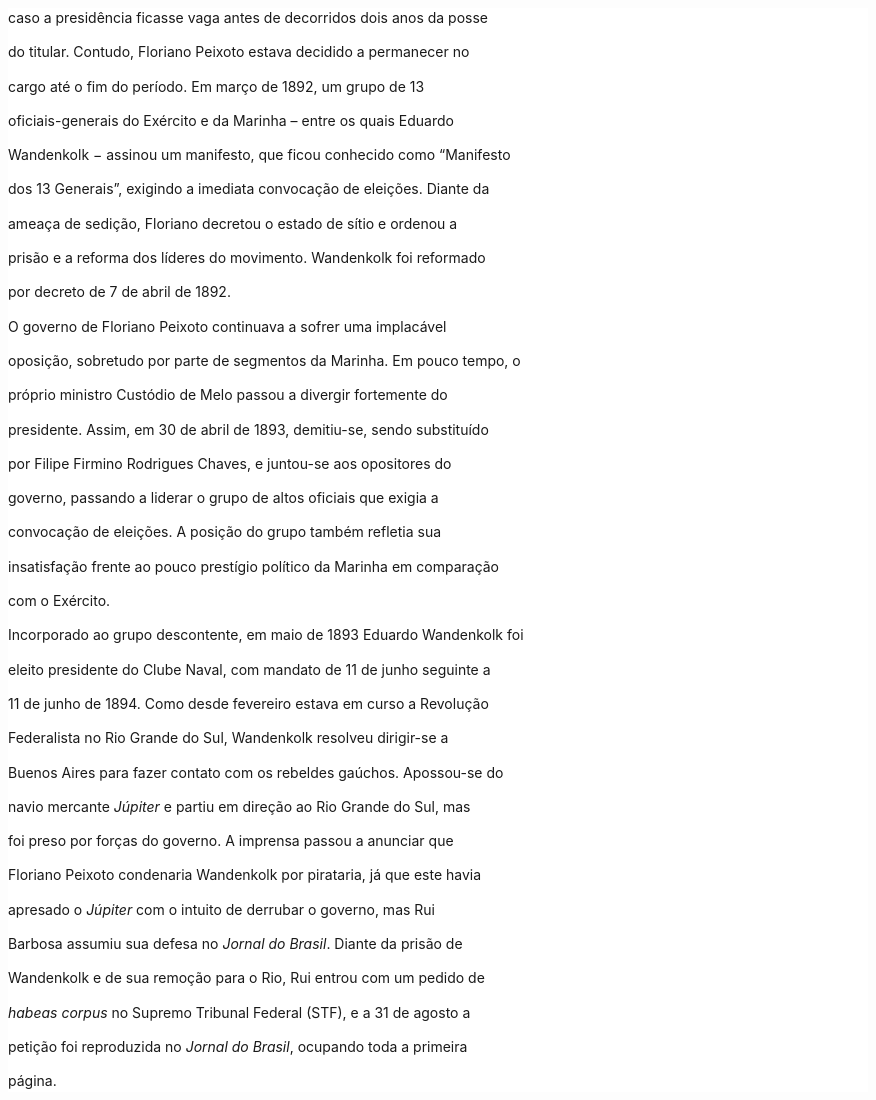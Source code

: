 caso a presidência ficasse vaga antes de decorridos dois anos da posse

do titular. Contudo, Floriano Peixoto estava decidido a permanecer no

cargo até o fim do período. Em março de 1892, um grupo de 13

oficiais-generais do Exército e da Marinha – entre os quais Eduardo

Wandenkolk − assinou um manifesto, que ficou conhecido como “Manifesto

dos 13 Generais”, exigindo a imediata convocação de eleições. Diante da

ameaça de sedição, Floriano decretou o estado de sítio e ordenou a

prisão e a reforma dos líderes do movimento. Wandenkolk foi reformado

por decreto de 7 de abril de 1892.



O governo de Floriano Peixoto continuava a sofrer uma implacável

oposição, sobretudo por parte de segmentos da Marinha. Em pouco tempo, o

próprio ministro Custódio de Melo passou a divergir fortemente do

presidente. Assim, em 30 de abril de 1893, demitiu-se, sendo substituído

por Filipe Firmino Rodrigues Chaves, e juntou-se aos opositores do

governo, passando a liderar o grupo de altos oficiais que exigia a

convocação de eleições. A posição do grupo também refletia sua

insatisfação frente ao pouco prestígio político da Marinha em comparação

com o Exército.



Incorporado ao grupo descontente, em maio de 1893 Eduardo Wandenkolk foi

eleito presidente do Clube Naval, com mandato de 11 de junho seguinte a

11 de junho de 1894. Como desde fevereiro estava em curso a Revolução

Federalista no Rio Grande do Sul, Wandenkolk resolveu dirigir-se a

Buenos Aires para fazer contato com os rebeldes gaúchos. Apossou-se do

navio mercante *Júpiter* e partiu em direção ao Rio Grande do Sul, mas

foi preso por forças do governo. A imprensa passou a anunciar que

Floriano Peixoto condenaria Wandenkolk por pirataria, já que este havia

apresado o *Júpiter* com o intuito de derrubar o governo, mas Rui

Barbosa assumiu sua defesa no *Jornal do Brasil*. Diante da prisão de

Wandenkolk e de sua remoção para o Rio, Rui entrou com um pedido de

*habeas corpus* no Supremo Tribunal Federal (STF), e a 31 de agosto a

petição foi reproduzida no *Jornal do Brasil*, ocupando toda a primeira

página.
